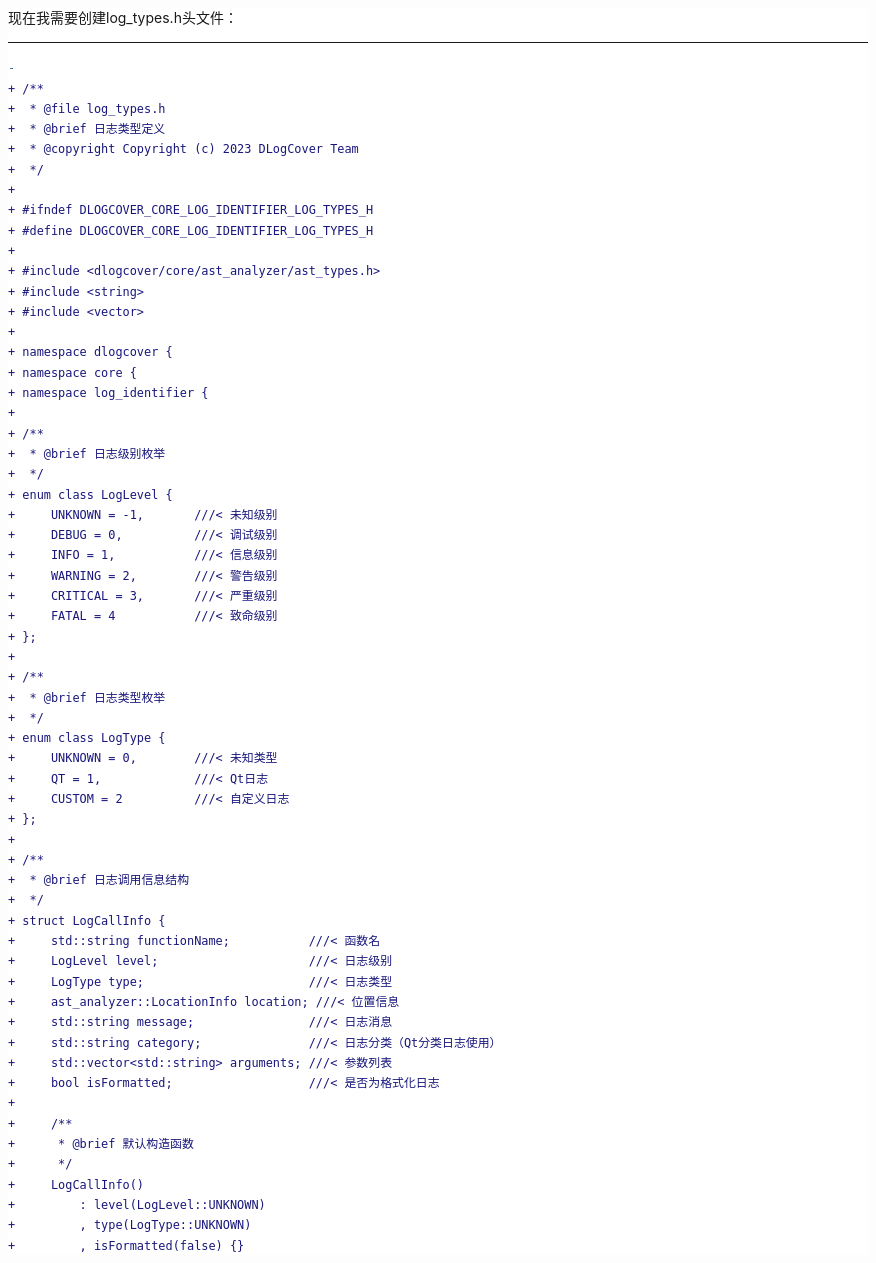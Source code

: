 
现在我需要创建log_types.h头文件：

---

```diff
- 
+ /**
+  * @file log_types.h
+  * @brief 日志类型定义
+  * @copyright Copyright (c) 2023 DLogCover Team
+  */
+ 
+ #ifndef DLOGCOVER_CORE_LOG_IDENTIFIER_LOG_TYPES_H
+ #define DLOGCOVER_CORE_LOG_IDENTIFIER_LOG_TYPES_H
+ 
+ #include <dlogcover/core/ast_analyzer/ast_types.h>
+ #include <string>
+ #include <vector>
+ 
+ namespace dlogcover {
+ namespace core {
+ namespace log_identifier {
+ 
+ /**
+  * @brief 日志级别枚举
+  */
+ enum class LogLevel {
+     UNKNOWN = -1,       ///< 未知级别
+     DEBUG = 0,          ///< 调试级别
+     INFO = 1,           ///< 信息级别
+     WARNING = 2,        ///< 警告级别
+     CRITICAL = 3,       ///< 严重级别
+     FATAL = 4           ///< 致命级别
+ };
+ 
+ /**
+  * @brief 日志类型枚举
+  */
+ enum class LogType {
+     UNKNOWN = 0,        ///< 未知类型
+     QT = 1,             ///< Qt日志
+     CUSTOM = 2          ///< 自定义日志
+ };
+ 
+ /**
+  * @brief 日志调用信息结构
+  */
+ struct LogCallInfo {
+     std::string functionName;           ///< 函数名
+     LogLevel level;                     ///< 日志级别
+     LogType type;                       ///< 日志类型
+     ast_analyzer::LocationInfo location; ///< 位置信息
+     std::string message;                ///< 日志消息
+     std::string category;               ///< 日志分类（Qt分类日志使用）
+     std::vector<std::string> arguments; ///< 参数列表
+     bool isFormatted;                   ///< 是否为格式化日志
+     
+     /**
+      * @brief 默认构造函数
+      */
+     LogCallInfo() 
+         : level(LogLevel::UNKNOWN)
+         , type(LogType::UNKNOWN)
+         , isFormatted(false) {}
```